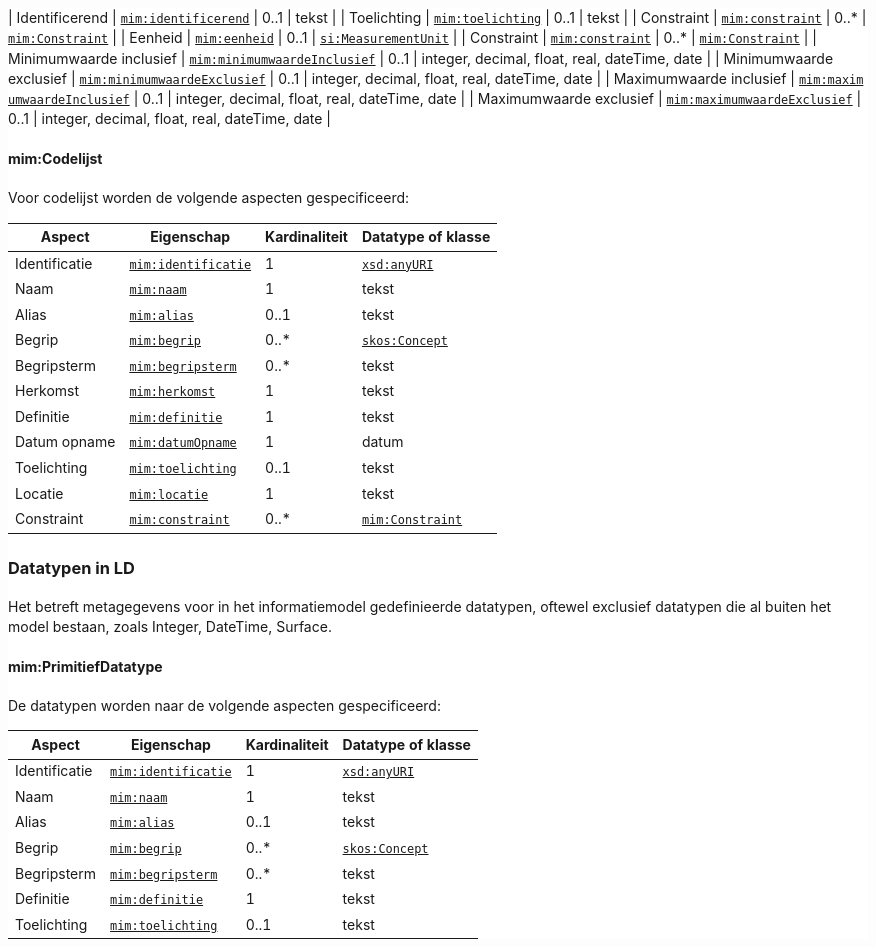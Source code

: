 | Identificerend               | [`mim:identificerend`](http://modellen.mim-standaard.nl/def/mim#identificerend) | 0..1 | tekst |
| Toelichting                  | [`mim:toelichting`](http://modellen.mim-standaard.nl/def/mim#toelichting) | 0..1 | tekst |
| Constraint                | [`mim:constraint`](http://modellen.mim-standaard.nl/def/mim#constraint) | 0..* | [`mim:Constraint`](http://modellen.mim-standaard.nl/def/mim#Constraint) |
| Eenheid                      | [`mim:eenheid`](http://modellen.mim-standaard.nl/def/mim#eenheid) | 0..1 | [`si:MeasurementUnit`](https://si-digital-framework.org/SI#MeasurementUnit) |
| Constraint                | [`mim:constraint`](http://modellen.mim-standaard.nl/def/mim#constraint) | 0..* | [`mim:Constraint`](http://modellen.mim-standaard.nl/def/mim#Constraint) |
| Minimumwaarde inclusief      | [`mim:minimumwaardeInclusief`](http://modellen.mim-standaard.nl/def/mim#minimumwaardeInclusief) | 0..1 | integer, decimal, float, real, dateTime, date |
| Minimumwaarde exclusief      | [`mim:minimumwaardeExclusief`](http://modellen.mim-standaard.nl/def/mim#minimumwaardeExclusief) | 0..1 | integer, decimal, float, real, dateTime, date |
| Maximumwaarde inclusief      | [`mim:maximumwaardeInclusief`](http://modellen.mim-standaard.nl/def/mim#maximumwaardeInclusief) | 0..1 | integer, decimal, float, real, dateTime, date |
| Maximumwaarde exclusief      | [`mim:maximumwaardeExclusief`](http://modellen.mim-standaard.nl/def/mim#maximumwaardeExclusief) | 0..1 | integer, decimal, float, real, dateTime, date |

#### mim:Codelijst

Voor codelijst worden de volgende aspecten gespecificeerd:

| **Aspect**                   | **Eigenschap** | **Kardinaliteit** | **Datatype of klasse** |
|------------------------------|----------------|-------------------|--------------|
| Identificatie | [`mim:identificatie`](http://modellen.mim-standaard.nl/def/mim#identificatie) | 1 | [`xsd:anyURI`](http://www.w3.org/2001/XMLSchema#anyURI) |
| Naam                         | [`mim:naam`](http://modellen.mim-standaard.nl/def/mim#naam) | 1 | tekst |
| Alias                        | [`mim:alias`](http://modellen.mim-standaard.nl/def/mim#alias) | 0..1 | tekst |
| Begrip                    | [`mim:begrip`](http://modellen.mim-standaard.nl/def/mim#begrip) | 0..* | [`skos:Concept`](http://www.w3.org/2004/02/skos/core#Concept) |
| Begripsterm               | [`mim:begripsterm`](http://modellen.mim-standaard.nl/def/mim#begripsterm) | 0..* | tekst |
| Herkomst                     | [`mim:herkomst`](http://modellen.mim-standaard.nl/def/mim#herkomst) | 1 | tekst |
| Definitie                    | [`mim:definitie`](http://modellen.mim-standaard.nl/def/mim#definitie) | 1 | tekst |
| Datum opname                 | [`mim:datumOpname`](http://modellen.mim-standaard.nl/def/mim#datumOpname) | 1 | datum |
| Toelichting                  | [`mim:toelichting`](http://modellen.mim-standaard.nl/def/mim#toelichting) | 0..1 | tekst |
| Locatie                      | [`mim:locatie`](http://modellen.mim-standaard.nl/def/mim#locatie) | 1 | tekst |
| Constraint                | [`mim:constraint`](http://modellen.mim-standaard.nl/def/mim#constraint) | 0..* | [`mim:Constraint`](http://modellen.mim-standaard.nl/def/mim#Constraint) |

### Datatypen in LD

Het betreft metagegevens voor in het informatiemodel gedefinieerde datatypen,
oftewel exclusief datatypen die al buiten het model bestaan, zoals Integer,
DateTime, Surface.

#### mim:PrimitiefDatatype

De datatypen worden naar de volgende aspecten gespecificeerd:

| **Aspect**                   | **Eigenschap** | **Kardinaliteit** | **Datatype of klasse** |
|------------------------------|----------------|-------------------|--------------|
| Identificatie | [`mim:identificatie`](http://modellen.mim-standaard.nl/def/mim#identificatie) | 1 | [`xsd:anyURI`](http://www.w3.org/2001/XMLSchema#anyURI) |
| Naam                         | [`mim:naam`](http://modellen.mim-standaard.nl/def/mim#naam) | 1 | tekst |
| Alias                        | [`mim:alias`](http://modellen.mim-standaard.nl/def/mim#alias) | 0..1 | tekst |
| Begrip                    | [`mim:begrip`](http://modellen.mim-standaard.nl/def/mim#begrip) | 0..* | [`skos:Concept`](http://www.w3.org/2004/02/skos/core#Concept) |
| Begripsterm               | [`mim:begripsterm`](http://modellen.mim-standaard.nl/def/mim#begripsterm) | 0..* | tekst |
| Definitie                    | [`mim:definitie`](http://modellen.mim-standaard.nl/def/mim#definitie) | 1 | tekst |
| Toelichting               | [`mim:toelichting`](http://modellen.mim-standaard.nl/def/mim#toelichting) | 0..1 | tekst |